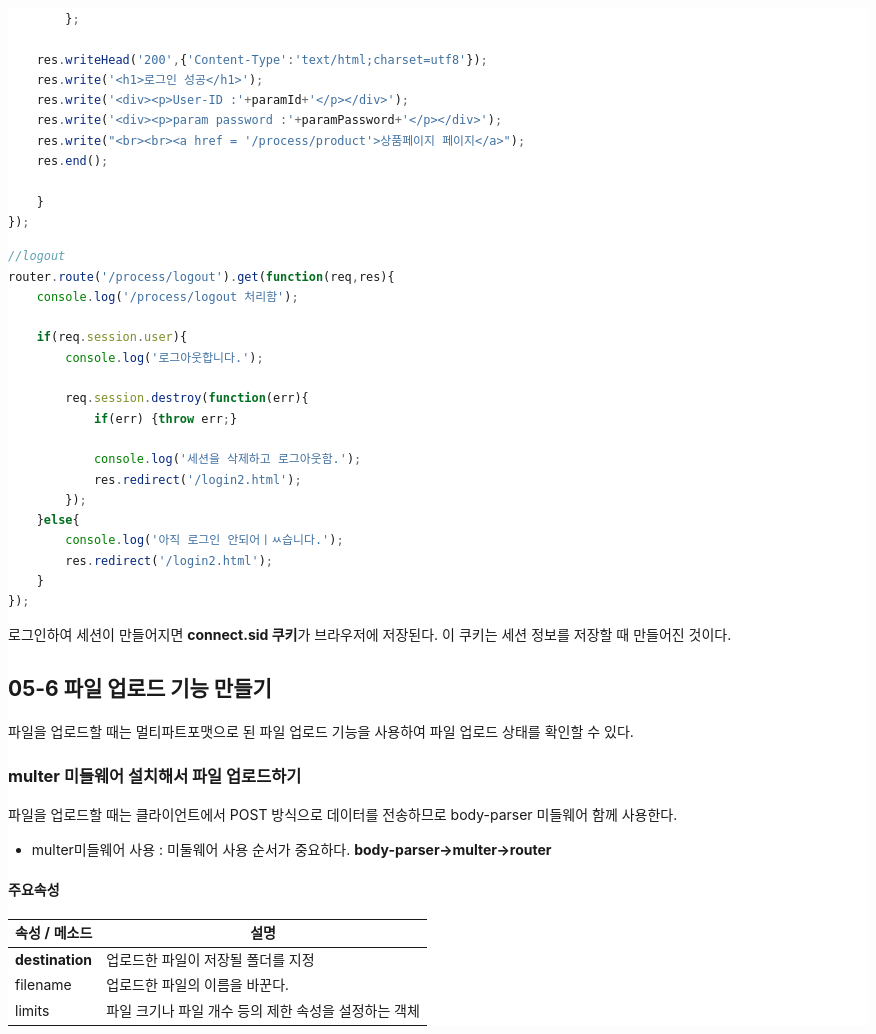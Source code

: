 ```js
		};

	res.writeHead('200',{'Content-Type':'text/html;charset=utf8'});
	res.write('<h1>로그인 성공</h1>');
	res.write('<div><p>User-ID :'+paramId+'</p></div>');
	res.write('<div><p>param password :'+paramPassword+'</p></div>');
	res.write("<br><br><a href = '/process/product'>상품페이지 페이지</a>");
	res.end();

	}
});
```
```js
//logout
router.route('/process/logout').get(function(req,res){
	console.log('/process/logout 처리함');

	if(req.session.user){
		console.log('로그아웃합니다.');

		req.session.destroy(function(err){
			if(err) {throw err;}

			console.log('세션을 삭제하고 로그아웃함.');
			res.redirect('/login2.html');
		});
	}else{
		console.log('아직 로그인 안되어ㅣㅆ습니다.');
		res.redirect('/login2.html');
	}
});
```
로그인하여 세션이 만들어지면 **connect.sid 쿠키**가 브라우저에 저장된다. 이 쿠키는 세션 정보를 저장할 때 만들어진 것이다.

## 05-6 파일 업로드 기능 만들기

파일을 업로드할 때는 멀티파트포맷으로 된 파일 업로드 기능을 사용하여 파일 업로드 상태를 확인할 수 있다.

### multer 미들웨어 설치해서 파일 업로드하기

파일을 업로드할 때는 클라이언트에서 POST 방식으로 데이터를 전송하므로 body-parser 미들웨어 함께 사용한다.

- multer미들웨어 사용 : 미둘웨어 사용 순서가 중요하다. **body-parser->multer->router**

#### 주요속성
|속성 / 메소드 | 설명 |
|------|------|
|**destination**|업로드한 파일이 저장될 폴더를 지정|
|filename|업로드한 파일의 이름을 바꾼다.|
|limits|파일 크기나 파일 개수 등의 제한 속성을 설정하는 객체|
